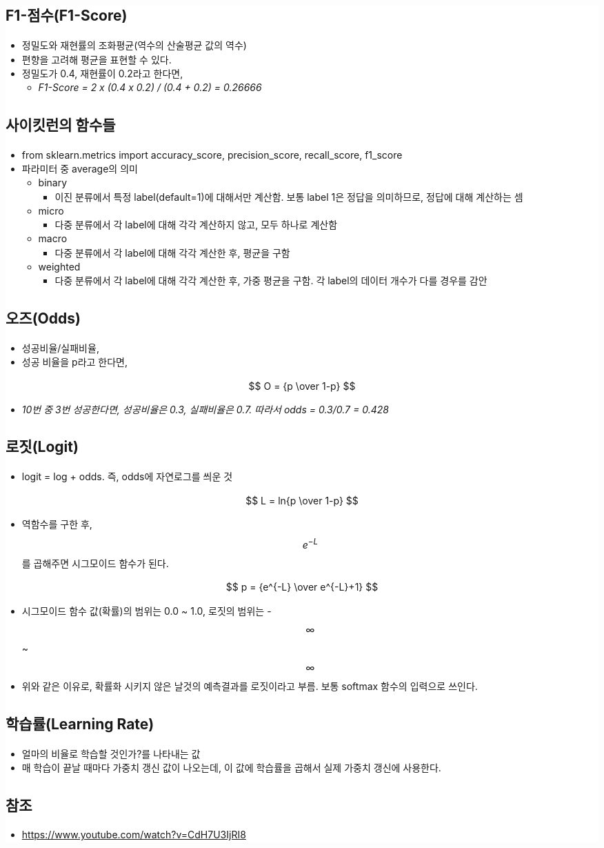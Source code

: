 ## F1-점수(F1-Score)
- 정밀도와 재현률의 조화평균(역수의 산술평균 값의 역수)
- 편향을 고려해 평균을 표현할 수 있다.
- 정밀도가 0.4, 재현률이 0.2라고 한다면,
	- *F1-Score = 2 x (0.4 x 0.2) / (0.4 + 0.2) = 0.26666*

## 사이킷런의 함수들
- from sklearn.metrics import accuracy_score, precision_score, recall_score, f1_score
- 파라미터 중 average의 의미
	- binary
		- 이진 분류에서 특정 label(default=1)에 대해서만 계산함. 보통 label 1은 정답을 의미하므로, 정답에 대해 계산하는 셈
	- micro
		- 다중 분류에서 각 label에 대해 각각 계산하지 않고, 모두 하나로 계산함
	- macro
		- 다중 분류에서 각 label에 대해 각각 계산한 후, 평균을 구함
	- weighted
		- 다중 분류에서 각 label에 대해 각각 계산한 후, 가중 평균을 구함. 각 label의 데이터 개수가 다를 경우를 감안

## 오즈(Odds)
- 성공비율/실패비율, 
- 성공 비율을 p라고 한다면, 

$$
O = {p \over 1-p}
$$

- *10번 중 3번 성공한다면, 성공비율은 0.3, 실패비율은 0.7. 따라서 odds = 0.3/0.7 = 0.428*

## 로짓(Logit)
- logit = log + odds. 즉, odds에 자연로그를 씌운 것

$$
L = ln{p \over 1-p}
$$

- 역함수를 구한 후, $$e^{-L}$$를 곱해주면 시그모이드 함수가 된다.

$$
p = {e^{-L} \over e^{-L}+1}
$$

- 시그모이드 함수 값(확률)의 범위는 0.0 ~ 1.0, 로짓의 범위는 -$$\infty$$ ~ $$\infty$$
- 위와 같은 이유로, 확률화 시키지 않은 날것의 예측결과를 로짓이라고 부름. 보통 softmax 함수의 입력으로 쓰인다.

## 학습률(Learning Rate)
- 얼마의 비율로 학습할 것인가?를 나타내는 값
- 매 학습이 끝날 때마다 가중치 갱신 값이 나오는데, 이 값에 학습률을 곱해서 실제 가중치 갱신에 사용한다.

## 참조
- <https://www.youtube.com/watch?v=CdH7U3IjRI8>
